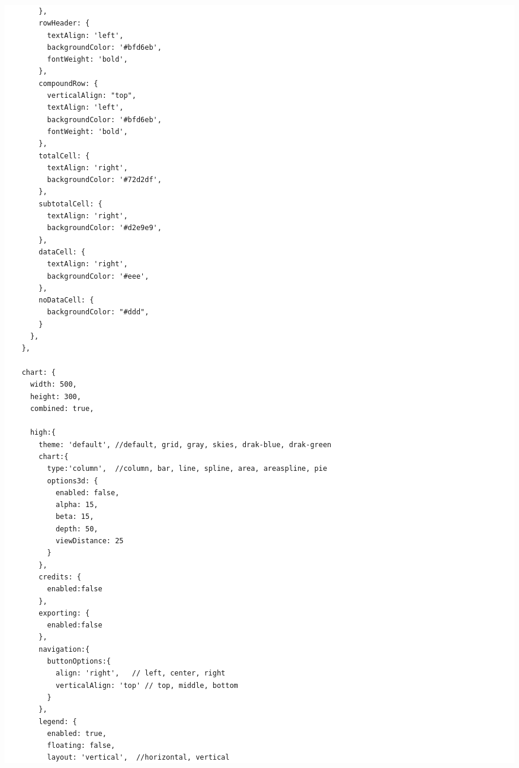 ```
        },
        rowHeader: {
          textAlign: 'left',
          backgroundColor: '#bfd6eb',
          fontWeight: 'bold',
        },
        compoundRow: {
          verticalAlign: "top",
          textAlign: 'left',
          backgroundColor: '#bfd6eb',
          fontWeight: 'bold',
        },
        totalCell: {
          textAlign: 'right',
          backgroundColor: '#72d2df',
        },
        subtotalCell: {
          textAlign: 'right',
          backgroundColor: '#d2e9e9',
        },
        dataCell: {
          textAlign: 'right',
          backgroundColor: '#eee',
        },
        noDataCell: {
          backgroundColor: "#ddd",
        }
      },
    },

    chart: {
      width: 500,
      height: 300,
      combined: true,

      high:{
        theme: 'default', //default, grid, gray, skies, drak-blue, drak-green
        chart:{
          type:'column',  //column, bar, line, spline, area, areaspline, pie
          options3d: {
            enabled: false,
            alpha: 15,
            beta: 15,
            depth: 50,
            viewDistance: 25
          }
        },
        credits: {
          enabled:false
        },
        exporting: {
          enabled:false
        },
        navigation:{
          buttonOptions:{
            align: 'right',   // left, center, right
            verticalAlign: 'top' // top, middle, bottom
          }
        },
        legend: {
          enabled: true,
          floating: false,
          layout: 'vertical',  //horizontal, vertical
```